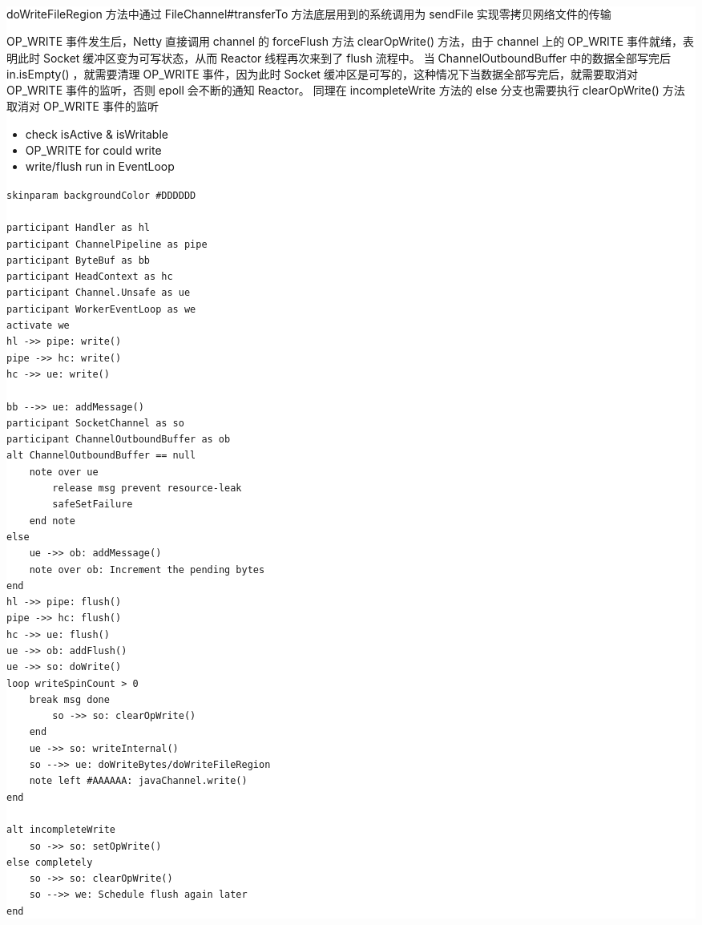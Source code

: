 doWriteFileRegion 方法中通过 FileChannel#transferTo 方法底层用到的系统调用为 sendFile 实现零拷贝网络文件的传输


OP_WRITE 事件发生后，Netty 直接调用 channel 的 forceFlush 方法
clearOpWrite() 方法，由于 channel 上的 OP_WRITE 事件就绪，表明此时 Socket 缓冲区变为可写状态，从而 Reactor 线程再次来到了 flush 流程中。
当 ChannelOutboundBuffer 中的数据全部写完后 in.isEmpty() ，就需要清理 OP_WRITE 事件，因为此时 Socket 缓冲区是可写的，这种情况下当数据全部写完后，就需要取消对 OP_WRITE 事件的监听，否则 epoll 会不断的通知 Reactor。
同理在 incompleteWrite 方法的 else 分支也需要执行 clearOpWrite() 方法取消对 OP_WRITE 事件的监听



- check isActive & isWritable
- OP_WRITE for could write
- write/flush run in EventLoop

```plantuml
skinparam backgroundColor #DDDDDD

participant Handler as hl
participant ChannelPipeline as pipe
participant ByteBuf as bb
participant HeadContext as hc
participant Channel.Unsafe as ue
participant WorkerEventLoop as we
activate we
hl ->> pipe: write()
pipe ->> hc: write()
hc ->> ue: write()

bb -->> ue: addMessage()
participant SocketChannel as so
participant ChannelOutboundBuffer as ob
alt ChannelOutboundBuffer == null
    note over ue
        release msg prevent resource-leak
        safeSetFailure
    end note
else 
    ue ->> ob: addMessage()
    note over ob: Increment the pending bytes
end
hl ->> pipe: flush()
pipe ->> hc: flush()
hc ->> ue: flush()
ue ->> ob: addFlush()
ue ->> so: doWrite()
loop writeSpinCount > 0
    break msg done
        so ->> so: clearOpWrite()
    end
    ue ->> so: writeInternal()
    so -->> ue: doWriteBytes/doWriteFileRegion
    note left #AAAAAA: javaChannel.write()
end

alt incompleteWrite
    so ->> so: setOpWrite()
else completely
    so ->> so: clearOpWrite()
    so -->> we: Schedule flush again later
end
```
